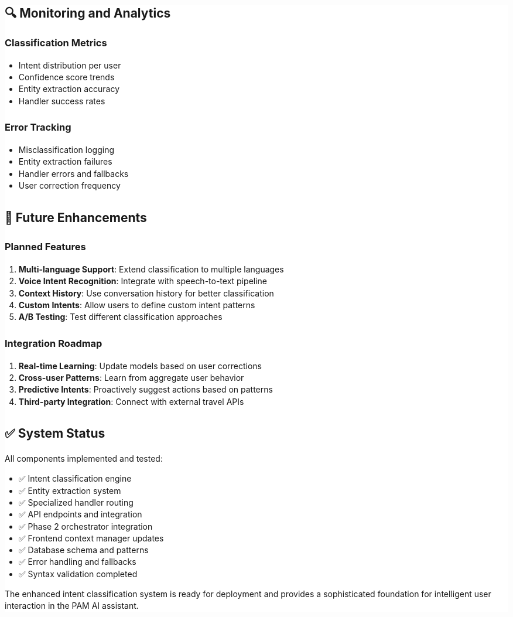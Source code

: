 ## 🔍 Monitoring and Analytics

### Classification Metrics
- Intent distribution per user
- Confidence score trends
- Entity extraction accuracy
- Handler success rates

### Error Tracking
- Misclassification logging
- Entity extraction failures
- Handler errors and fallbacks
- User correction frequency

## 🚀 Future Enhancements

### Planned Features
1. **Multi-language Support**: Extend classification to multiple languages
2. **Voice Intent Recognition**: Integrate with speech-to-text pipeline
3. **Context History**: Use conversation history for better classification
4. **Custom Intents**: Allow users to define custom intent patterns
5. **A/B Testing**: Test different classification approaches

### Integration Roadmap
1. **Real-time Learning**: Update models based on user corrections
2. **Cross-user Patterns**: Learn from aggregate user behavior
3. **Predictive Intents**: Proactively suggest actions based on patterns
4. **Third-party Integration**: Connect with external travel APIs

## ✅ System Status

All components implemented and tested:
- ✅ Intent classification engine
- ✅ Entity extraction system  
- ✅ Specialized handler routing
- ✅ API endpoints and integration
- ✅ Phase 2 orchestrator integration
- ✅ Frontend context manager updates
- ✅ Database schema and patterns
- ✅ Error handling and fallbacks
- ✅ Syntax validation completed

The enhanced intent classification system is ready for deployment and provides a sophisticated foundation for intelligent user interaction in the PAM AI assistant.